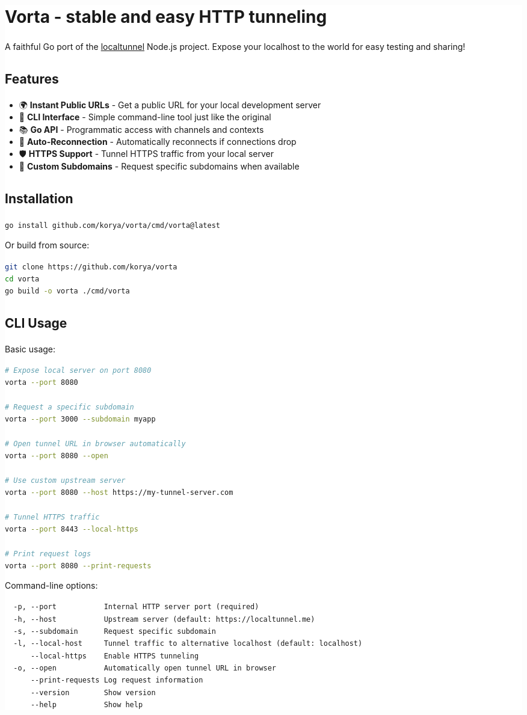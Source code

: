 # Vorta - stable and easy HTTP tunneling

A faithful Go port of the [localtunnel](https://github.com/localtunnel/localtunnel) Node.js project. Expose your localhost to the world for easy testing and sharing!

## Features

- 🌍 **Instant Public URLs** - Get a public URL for your local development server
- 🔧 **CLI Interface** - Simple command-line tool just like the original
- 📚 **Go API** - Programmatic access with channels and contexts  
- 🔄 **Auto-Reconnection** - Automatically reconnects if connections drop
- 🛡️ **HTTPS Support** - Tunnel HTTPS traffic from your local server
- 🎯 **Custom Subdomains** - Request specific subdomains when available

## Installation

```bash
go install github.com/korya/vorta/cmd/vorta@latest
```

Or build from source:

```bash
git clone https://github.com/korya/vorta
cd vorta
go build -o vorta ./cmd/vorta
```

## CLI Usage

Basic usage:
```bash
# Expose local server on port 8080
vorta --port 8080

# Request a specific subdomain
vorta --port 3000 --subdomain myapp

# Open tunnel URL in browser automatically
vorta --port 8080 --open

# Use custom upstream server
vorta --port 8080 --host https://my-tunnel-server.com

# Tunnel HTTPS traffic
vorta --port 8443 --local-https

# Print request logs
vorta --port 8080 --print-requests
```

Command-line options:
```
  -p, --port           Internal HTTP server port (required)
  -h, --host           Upstream server (default: https://localtunnel.me)
  -s, --subdomain      Request specific subdomain
  -l, --local-host     Tunnel traffic to alternative localhost (default: localhost)
      --local-https    Enable HTTPS tunneling
  -o, --open           Automatically open tunnel URL in browser
      --print-requests Log request information
      --version        Show version
      --help           Show help
```

